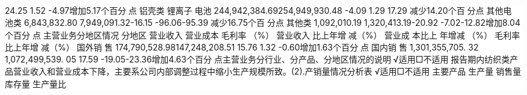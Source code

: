 24.25
1.52
-4.97增加5.17个百分
点
铝壳类
锂离子
电池
244,942,384.69254,949,930.48
-4.09
1.29
17.29
减少14.20个百
分点
其他电
池类
6,843,832.80
7,949,091.32-16.15
-96.06-95.39
减少16.75个百
分点
其他类
1,092,010.19
1,320,413.19-20.92
-7.02-12.82增加8.04个百分
点
主营业务分地区情况
分地区
营业收入
营业成本
毛利率
（%）
营业收入
比上年增
减（%）
营业成
本比上
年增减
（%）
毛利率比上年增
减（%）
国外销
售
174,790,528.98147,248,208.51
15.76
1.32
-0.60增加1.63个百分
点
国内销
售
1,301,355,705.
32
1,072,499,539.
05
17.59
-19.05-23.36增加4.63个百分
点主营业务分行业、分产品、分地区情况的说明
√适用□不适用
报告期内纺织类产品营业收入和营业成本下降，主要系公司内部调整过程中缩小生产规模所致。(2).产销量情况分析表
√适用□不适用
主要产品
生产量
销售量
库存量
生产量比